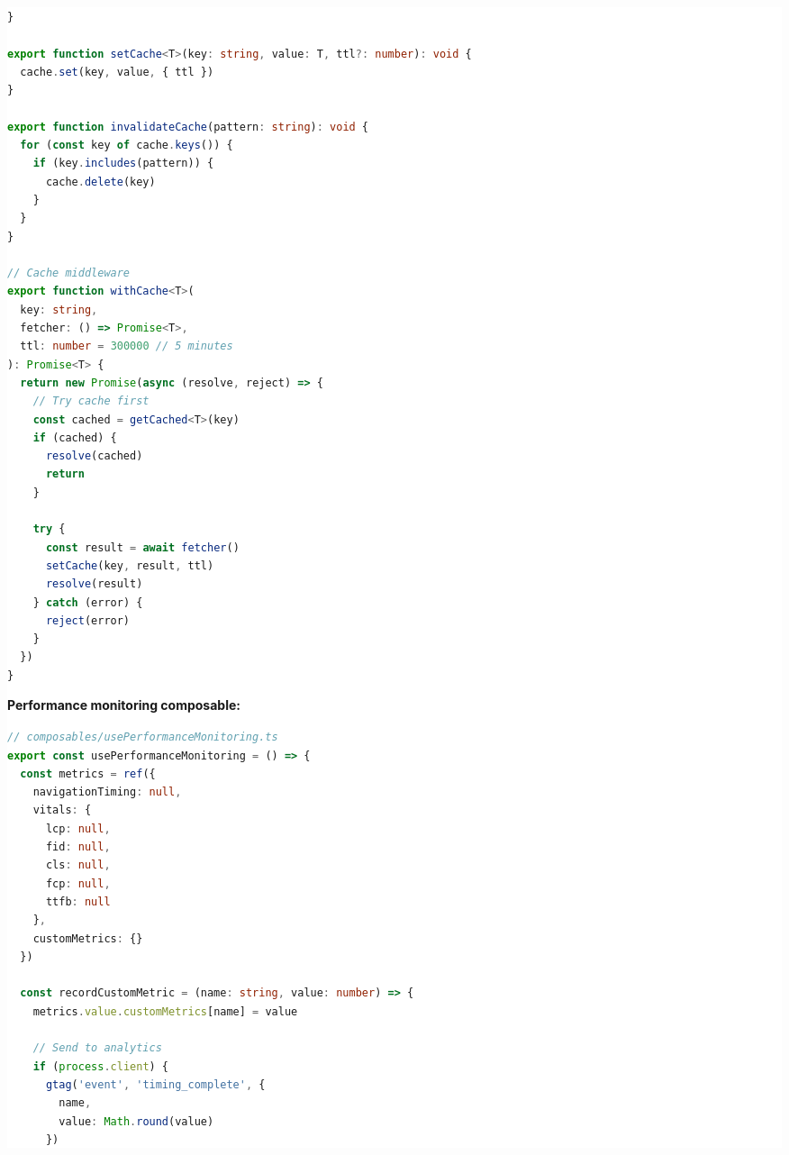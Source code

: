 ```typescript
}

export function setCache<T>(key: string, value: T, ttl?: number): void {
  cache.set(key, value, { ttl })
}

export function invalidateCache(pattern: string): void {
  for (const key of cache.keys()) {
    if (key.includes(pattern)) {
      cache.delete(key)
    }
  }
}

// Cache middleware
export function withCache<T>(
  key: string, 
  fetcher: () => Promise<T>,
  ttl: number = 300000 // 5 minutes
): Promise<T> {
  return new Promise(async (resolve, reject) => {
    // Try cache first
    const cached = getCached<T>(key)
    if (cached) {
      resolve(cached)
      return
    }

    try {
      const result = await fetcher()
      setCache(key, result, ttl)
      resolve(result)
    } catch (error) {
      reject(error)
    }
  })
}
```

**Performance monitoring composable:**
```typescript
// composables/usePerformanceMonitoring.ts
export const usePerformanceMonitoring = () => {
  const metrics = ref({
    navigationTiming: null,
    vitals: {
      lcp: null,
      fid: null,
      cls: null,
      fcp: null,
      ttfb: null
    },
    customMetrics: {}
  })

  const recordCustomMetric = (name: string, value: number) => {
    metrics.value.customMetrics[name] = value
    
    // Send to analytics
    if (process.client) {
      gtag('event', 'timing_complete', {
        name,
        value: Math.round(value)
      })
```